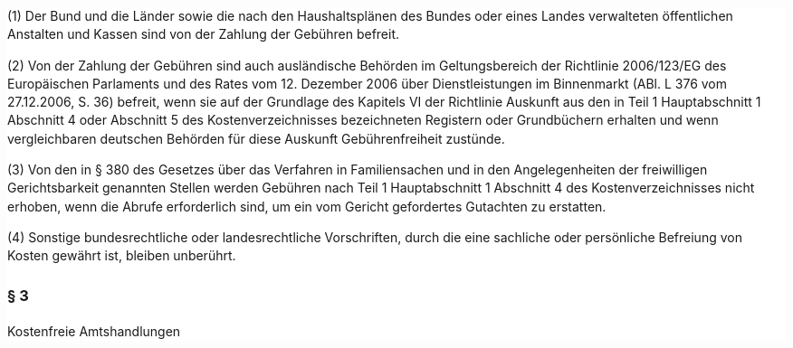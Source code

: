 <div>

<div class="jnhtml">

<div>

<div class="jurAbsatz">

(1) Der Bund und die Länder sowie die nach den Haushaltsplänen des
Bundes oder eines Landes verwalteten öffentlichen Anstalten und Kassen
sind von der Zahlung der Gebühren befreit.

</div>

<div class="jurAbsatz">

(2) Von der Zahlung der Gebühren sind auch ausländische Behörden im
Geltungsbereich der Richtlinie 2006/123/EG des Europäischen Parlaments
und des Rates vom 12. Dezember 2006 über Dienstleistungen im Binnenmarkt
(ABl. L 376 vom 27.12.2006, S. 36) befreit, wenn sie auf der Grundlage
des Kapitels VI der Richtlinie Auskunft aus den in Teil 1 Hauptabschnitt
1 Abschnitt 4 oder Abschnitt 5 des Kostenverzeichnisses bezeichneten
Registern oder Grundbüchern erhalten und wenn vergleichbaren deutschen
Behörden für diese Auskunft Gebührenfreiheit zustünde.

</div>

<div class="jurAbsatz">

(3) Von den in § 380 des Gesetzes über das Verfahren in Familiensachen
und in den Angelegenheiten der freiwilligen Gerichtsbarkeit genannten
Stellen werden Gebühren nach Teil 1 Hauptabschnitt 1 Abschnitt 4 des
Kostenverzeichnisses nicht erhoben, wenn die Abrufe erforderlich sind,
um ein vom Gericht gefordertes Gutachten zu erstatten.

</div>

<div class="jurAbsatz">

(4) Sonstige bundesrechtliche oder landesrechtliche Vorschriften, durch
die eine sachliche oder persönliche Befreiung von Kosten gewährt ist,
bleiben unberührt.

</div>

</div>

</div>

</div>

<span id="BJNR265500013BJNE000400000.html"></span>

### § 3  
Kostenfreie Amtshandlungen

<div>

<div class="jnhtml">
